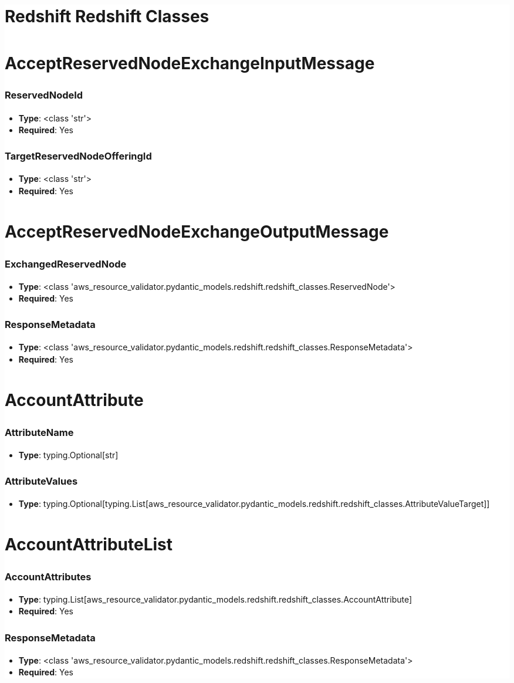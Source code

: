 # Redshift Redshift Classes

# AcceptReservedNodeExchangeInputMessage

### ReservedNodeId
- **Type**: <class 'str'>
- **Required**: Yes

### TargetReservedNodeOfferingId
- **Type**: <class 'str'>
- **Required**: Yes


# AcceptReservedNodeExchangeOutputMessage

### ExchangedReservedNode
- **Type**: <class 'aws_resource_validator.pydantic_models.redshift.redshift_classes.ReservedNode'>
- **Required**: Yes

### ResponseMetadata
- **Type**: <class 'aws_resource_validator.pydantic_models.redshift.redshift_classes.ResponseMetadata'>
- **Required**: Yes


# AccountAttribute

### AttributeName
- **Type**: typing.Optional[str]

### AttributeValues
- **Type**: typing.Optional[typing.List[aws_resource_validator.pydantic_models.redshift.redshift_classes.AttributeValueTarget]]


# AccountAttributeList

### AccountAttributes
- **Type**: typing.List[aws_resource_validator.pydantic_models.redshift.redshift_classes.AccountAttribute]
- **Required**: Yes

### ResponseMetadata
- **Type**: <class 'aws_resource_validator.pydantic_models.redshift.redshift_classes.ResponseMetadata'>
- **Required**: Yes
